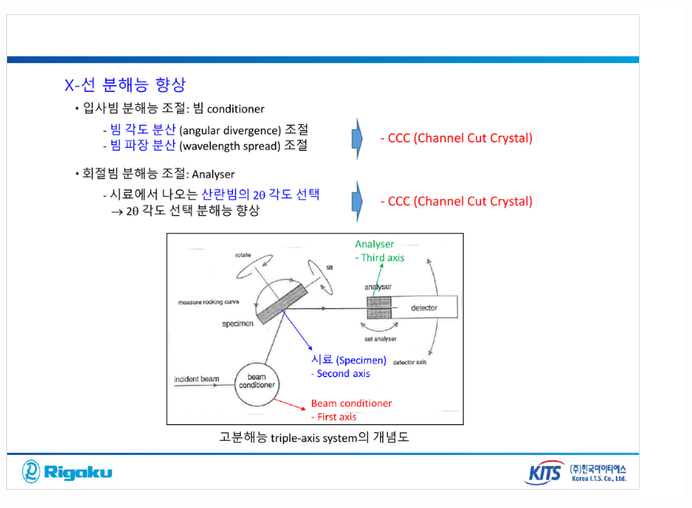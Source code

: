   <img src="/images/pdf-pages/250904-KAIST-KARA-session-2/page-18.png" alt="250904-KAIST-KARA-session-2 - page-18.png" style="width: 100%; max-width: 800px; margin: 10px 0; border: 1px solid #ddd;" onclick="openImageModal(this.src)">